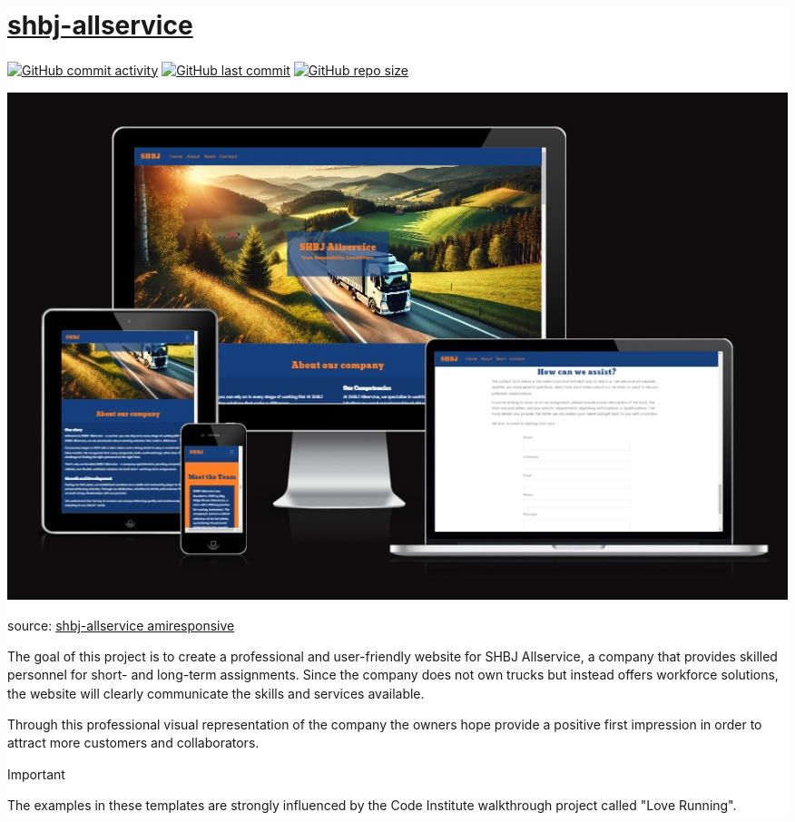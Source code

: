 # [shbj-allservice](https://fattig-riddare-90.github.io/shbj-allservice)

[![GitHub commit activity](https://img.shields.io/github/commit-activity/t/fattig-riddare-90/shbj-allservice)](https://www.github.com/fattig-riddare-90/shbj-allservice/commits/main)
[![GitHub last commit](https://img.shields.io/github/last-commit/fattig-riddare-90/shbj-allservice)](https://www.github.com/fattig-riddare-90/shbj-allservice/commits/main)
[![GitHub repo size](https://img.shields.io/github/repo-size/fattig-riddare-90/shbj-allservice)](https://www.github.com/fattig-riddare-90/shbj-allservice)

![screenshot](documentation/mockup.jpg)

source: [shbj-allservice amiresponsive](https://ui.dev/amiresponsive?url=https://fattig-riddare-90.github.io/shbj-allservice)

The goal of this project is to create a professional and user-friendly website for SHBJ Allservice, a company that provides skilled personnel for short- and long-term assignments. Since the company does not own trucks but instead offers workforce solutions, the website will clearly communicate the skills and services available.

Through this professional visual representation of the company the owners hope provide a positive first impression in order to attract more customers and collaborators.

> [!IMPORTANT]
> The examples in these templates are strongly influenced by the Code Institute walkthrough project called "Love Running".
